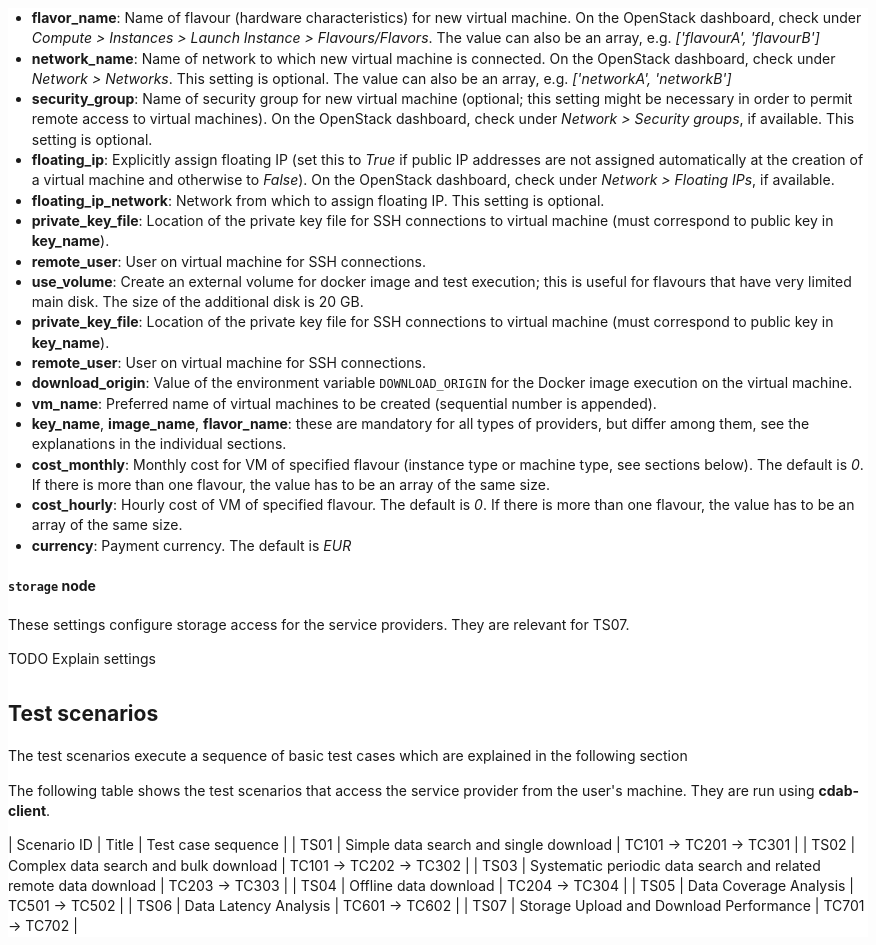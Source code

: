* **flavor_name**: Name of flavour (hardware characteristics) for new virtual machine. On the OpenStack dashboard, check under *Compute > Instances > Launch Instance > Flavours/Flavors*. The value can also be an array, e.g. *['flavourA', 'flavourB']*
* **network_name**: Name of network to which new virtual machine is connected. On the OpenStack dashboard, check under *Network > Networks*. This setting is optional. The value can also be an array, e.g. *['networkA', 'networkB']*
* **security_group**: Name of security group for new virtual machine (optional; this setting might be necessary in order to permit remote access to virtual machines). On the OpenStack dashboard, check under *Network > Security groups*, if available. This setting is optional.
* **floating_ip**: Explicitly assign floating IP (set this to *True* if public IP addresses are not assigned automatically at the creation of a virtual machine and otherwise to *False*). On the OpenStack dashboard, check under *Network > Floating IPs*, if available.
* **floating_ip_network**: Network from which to assign floating IP. This setting is optional.
* **private_key_file**: Location of the private key file for SSH connections to virtual machine (must correspond to public key in **key_name**).
* **remote_user**: User on virtual machine for SSH connections.
* **use_volume**: Create an external volume for docker image and test execution; this is useful for flavours that have very limited main disk. The size of the additional disk is 20 GB.
* **private_key_file**: Location of the private key file for SSH connections to virtual machine (must correspond to public key in **key_name**).
* **remote_user**: User on virtual machine for SSH connections.
* **download_origin**: Value of the environment variable `DOWNLOAD_ORIGIN` for the Docker image execution on the virtual machine.
* **vm_name**: Preferred name of virtual machines to be created (sequential number is appended).
* **key_name**, **image_name**, **flavor_name**: these are mandatory for all types of providers, but differ among them, see the explanations in the individual sections.
* **cost_monthly**: Monthly cost for VM of specified flavour (instance type or machine type, see sections below). The default is *0*. If there is more than one flavour, the value has to be an array of the same size.
* **cost_hourly**: Hourly cost of VM of specified flavour. The default is *0*. If there is more than one flavour, the value has to be an array of the same size.
* **currency**: Payment currency. The default is *EUR*


#### `storage` node

These settings configure storage access for the service providers. They are relevant for TS07.

TODO Explain settings


## Test scenarios

The test scenarios execute a sequence of basic test cases which are explained in the following section

The following table shows the test scenarios that access the service provider from the user's machine. They are run using **cdab-client**.

| Scenario ID | Title | Test case sequence |
| TS01 | Simple data search and single download | TC101 → TC201 → TC301 |
| TS02 | Complex data search and bulk download |  TC101 → TC202 → TC302 |
| TS03 | Systematic periodic data search and related remote data download | TC203 → TC303 |
| TS04 | Offline data download | TC204 → TC304 |
| TS05 | Data Coverage Analysis | TC501 → TC502 |
| TS06 | Data Latency Analysis | TC601 → TC602 |
| TS07 | Storage Upload and Download Performance | TC701 → TC702 |

